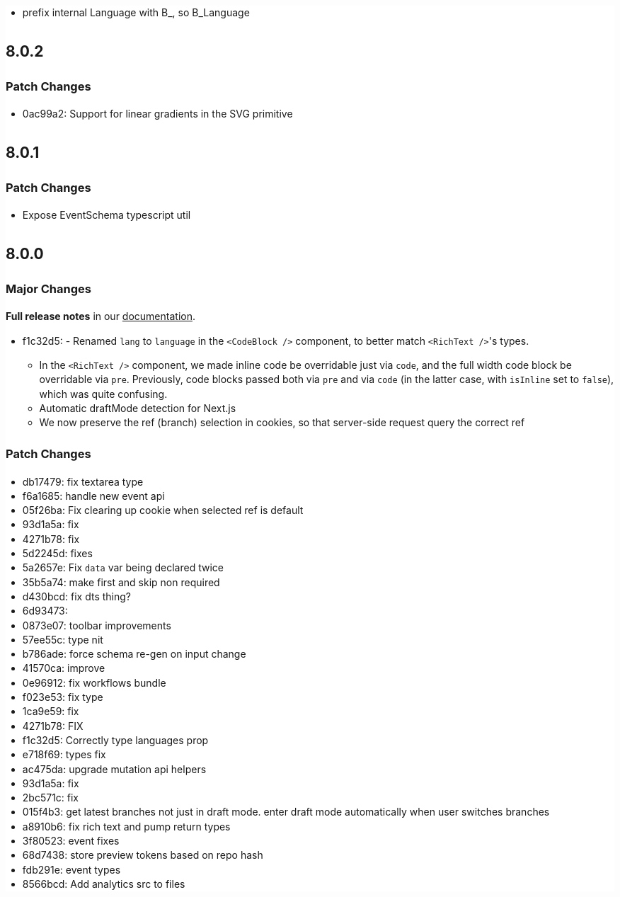 - prefix internal Language with B\_, so B_Language

## 8.0.2

### Patch Changes

- 0ac99a2: Support for linear gradients in the SVG primitive

## 8.0.1

### Patch Changes

- Expose EventSchema typescript util

## 8.0.0

### Major Changes

**Full release notes** in our [documentation](https://docs.basehub.com/api-reference/javascript-sdk/release-notes/version-8).

- f1c32d5: - Renamed `lang` to `language` in the `<CodeBlock />` component, to better match `<RichText />`'s types.

  - In the `<RichText />` component, we made inline code be overridable just via `code`, and the full width code block be overridable via `pre`. Previously, code blocks passed both via `pre` and via `code` (in the latter case, with `isInline` set to `false`), which was quite confusing.

  * Automatic draftMode detection for Next.js
  * We now preserve the ref (branch) selection in cookies, so that server-side request query the correct ref

### Patch Changes

- db17479: fix textarea type
- f6a1685: handle new event api
- 05f26ba: Fix clearing up cookie when selected ref is default
- 93d1a5a: fix
- 4271b78: fix
- 5d2245d: fixes
- 5a2657e: Fix `data` var being declared twice
- 35b5a74: make first and skip non required
- d430bcd: fix dts thing?
- 6d93473:
- 0873e07: toolbar improvements
- 57ee55c: type nit
- b786ade: force schema re-gen on input change
- 41570ca: improve
- 0e96912: fix workflows bundle
- f023e53: fix type
- 1ca9e59: fix
- 4271b78: FIX
- f1c32d5: Correctly type languages prop
- e718f69: types fix
- ac475da: upgrade mutation api helpers
- 93d1a5a: fix
- 2bc571c: fix
- 015f4b3: get latest branches not just in draft mode. enter draft mode automatically when user switches branches
- a8910b6: fix rich text and pump return types
- 3f80523: event fixes
- 68d7438: store preview tokens based on repo hash
- fdb291e: event types
- 8566bcd: Add analytics src to files